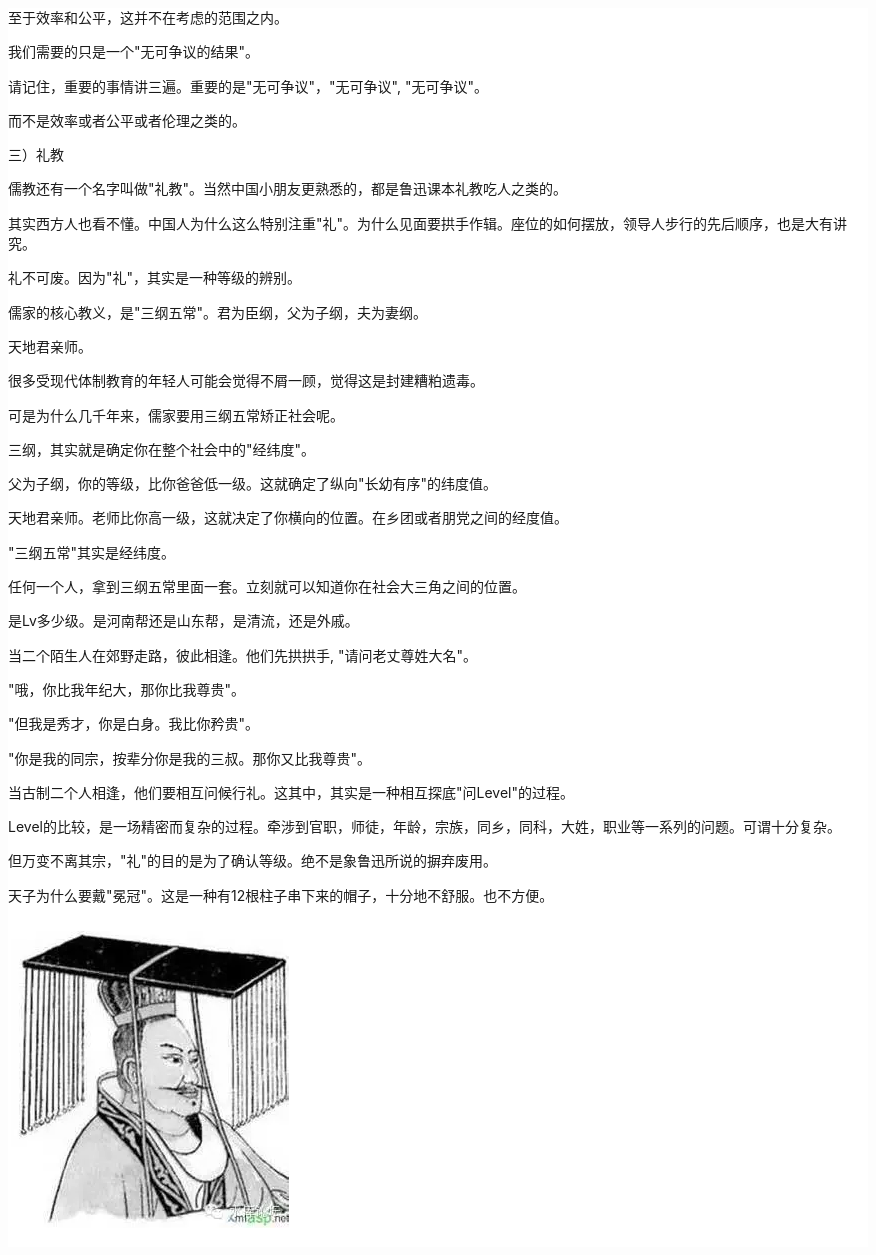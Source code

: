 至于效率和公平，这并不在考虑的范围之内。

我们需要的只是一个"无可争议的结果"。

请记住，重要的事情讲三遍。重要的是"无可争议"，"无可争议", "无可争议"。

而不是效率或者公平或者伦理之类的。

三）礼教

儒教还有一个名字叫做"礼教"。当然中国小朋友更熟悉的，都是鲁迅课本礼教吃人之类的。

其实西方人也看不懂。中国人为什么这么特别注重"礼"。为什么见面要拱手作辑。座位的如何摆放，领导人步行的先后顺序，也是大有讲究。

礼不可废。因为"礼"，其实是一种等级的辨别。

儒家的核心教义，是"三纲五常"。君为臣纲，父为子纲，夫为妻纲。

天地君亲师。

很多受现代体制教育的年轻人可能会觉得不屑一顾，觉得这是封建糟粕遗毒。

可是为什么几千年来，儒家要用三纲五常矫正社会呢。

三纲，其实就是确定你在整个社会中的"经纬度"。

父为子纲，你的等级，比你爸爸低一级。这就确定了纵向"长幼有序"的纬度值。

天地君亲师。老师比你高一级，这就决定了你横向的位置。在乡团或者朋党之间的经度值。

"三纲五常"其实是经纬度。

任何一个人，拿到三纲五常里面一套。立刻就可以知道你在社会大三角之间的位置。

是Lv多少级。是河南帮还是山东帮，是清流，还是外戚。

当二个陌生人在郊野走路，彼此相逢。他们先拱拱手, "请问老丈尊姓大名"。

"哦，你比我年纪大，那你比我尊贵"。

"但我是秀才，你是白身。我比你矜贵"。

"你是我的同宗，按辈分你是我的三叔。那你又比我尊贵"。

当古制二个人相逢，他们要相互问候行礼。这其中，其实是一种相互探底"问Level"的过程。

Level的比较，是一场精密而复杂的过程。牵涉到官职，师徒，年龄，宗族，同乡，同科，大姓，职业等一系列的问题。可谓十分复杂。

但万变不离其宗，"礼"的目的是为了确认等级。绝不是象鲁迅所说的摒弃废用。

天子为什么要戴"冕冠"。这是一种有12根柱子串下来的帽子，十分地不舒服。也不方便。

![](../img/F10-2/media/image3.png)

